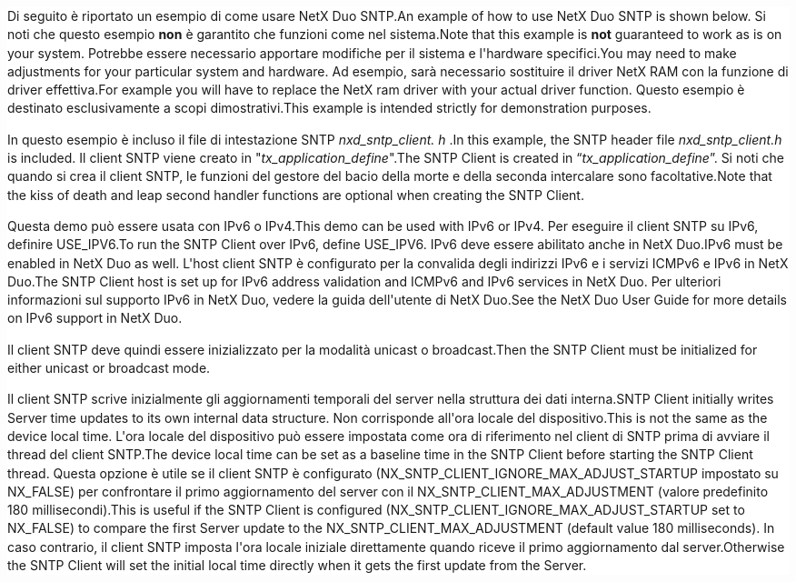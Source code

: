 <span data-ttu-id="79752-124">Di seguito è riportato un esempio di come usare NetX Duo SNTP.</span><span class="sxs-lookup"><span data-stu-id="79752-124">An example of how to use NetX Duo SNTP is shown below.</span></span> <span data-ttu-id="79752-125">Si noti che questo esempio **non** è garantito che funzioni come nel sistema.</span><span class="sxs-lookup"><span data-stu-id="79752-125">Note that this example is **not** guaranteed to work as is on your system.</span></span> <span data-ttu-id="79752-126">Potrebbe essere necessario apportare modifiche per il sistema e l'hardware specifici.</span><span class="sxs-lookup"><span data-stu-id="79752-126">You may need to make adjustments for your particular system and hardware.</span></span> <span data-ttu-id="79752-127">Ad esempio, sarà necessario sostituire il driver NetX RAM con la funzione di driver effettiva.</span><span class="sxs-lookup"><span data-stu-id="79752-127">For example you will have to replace the NetX ram driver with your actual driver function.</span></span> <span data-ttu-id="79752-128">Questo esempio è destinato esclusivamente a scopi dimostrativi.</span><span class="sxs-lookup"><span data-stu-id="79752-128">This example is intended strictly for demonstration purposes.</span></span>

<span data-ttu-id="79752-129">In questo esempio è incluso il file di intestazione SNTP *nxd_sntp_client. h* .</span><span class="sxs-lookup"><span data-stu-id="79752-129">In this example, the SNTP header file *nxd_sntp_client.h* is included.</span></span> <span data-ttu-id="79752-130">Il client SNTP viene creato in "*tx_application_define*".</span><span class="sxs-lookup"><span data-stu-id="79752-130">The SNTP Client is created in “*tx_application_define*”.</span></span> <span data-ttu-id="79752-131">Si noti che quando si crea il client SNTP, le funzioni del gestore del bacio della morte e della seconda intercalare sono facoltative.</span><span class="sxs-lookup"><span data-stu-id="79752-131">Note that the kiss of death and leap second handler functions are optional when creating the SNTP Client.</span></span>

<span data-ttu-id="79752-132">Questa demo può essere usata con IPv6 o IPv4.</span><span class="sxs-lookup"><span data-stu-id="79752-132">This demo can be used with IPv6 or IPv4.</span></span> <span data-ttu-id="79752-133">Per eseguire il client SNTP su IPv6, definire USE_IPV6.</span><span class="sxs-lookup"><span data-stu-id="79752-133">To run the SNTP Client over IPv6, define USE_IPV6.</span></span> <span data-ttu-id="79752-134">IPv6 deve essere abilitato anche in NetX Duo.</span><span class="sxs-lookup"><span data-stu-id="79752-134">IPv6 must be enabled in NetX Duo as well.</span></span> <span data-ttu-id="79752-135">L'host client SNTP è configurato per la convalida degli indirizzi IPv6 e i servizi ICMPv6 e IPv6 in NetX Duo.</span><span class="sxs-lookup"><span data-stu-id="79752-135">The SNTP Client host is set up for IPv6 address validation and ICMPv6 and IPv6 services in NetX Duo.</span></span> <span data-ttu-id="79752-136">Per ulteriori informazioni sul supporto IPv6 in NetX Duo, vedere la guida dell'utente di NetX Duo.</span><span class="sxs-lookup"><span data-stu-id="79752-136">See the NetX Duo User Guide for more details on IPv6 support in NetX Duo.</span></span>

<span data-ttu-id="79752-137">Il client SNTP deve quindi essere inizializzato per la modalità unicast o broadcast.</span><span class="sxs-lookup"><span data-stu-id="79752-137">Then the SNTP Client must be initialized for either unicast or broadcast mode.</span></span>

<span data-ttu-id="79752-138">Il client SNTP scrive inizialmente gli aggiornamenti temporali del server nella struttura dei dati interna.</span><span class="sxs-lookup"><span data-stu-id="79752-138">SNTP Client initially writes Server time updates to its own internal data structure.</span></span> <span data-ttu-id="79752-139">Non corrisponde all'ora locale del dispositivo.</span><span class="sxs-lookup"><span data-stu-id="79752-139">This is not the same as the device local time.</span></span> <span data-ttu-id="79752-140">L'ora locale del dispositivo può essere impostata come ora di riferimento nel client di SNTP prima di avviare il thread del client SNTP.</span><span class="sxs-lookup"><span data-stu-id="79752-140">The device local time can be set as a baseline time in the SNTP Client before starting the SNTP Client thread.</span></span> <span data-ttu-id="79752-141">Questa opzione è utile se il client SNTP è configurato (NX_SNTP_CLIENT_IGNORE_MAX_ADJUST_STARTUP impostato su NX_FALSE) per confrontare il primo aggiornamento del server con il NX_SNTP_CLIENT_MAX_ADJUSTMENT (valore predefinito 180 millisecondi).</span><span class="sxs-lookup"><span data-stu-id="79752-141">This is useful if the SNTP Client is configured (NX_SNTP_CLIENT_IGNORE_MAX_ADJUST_STARTUP set to NX_FALSE) to compare the first Server update to the NX_SNTP_CLIENT_MAX_ADJUSTMENT (default value 180 milliseconds).</span></span> <span data-ttu-id="79752-142">In caso contrario, il client SNTP imposta l'ora locale iniziale direttamente quando riceve il primo aggiornamento dal server.</span><span class="sxs-lookup"><span data-stu-id="79752-142">Otherwise the SNTP Client will set the initial local time directly when it gets the first update from the Server.</span></span>
